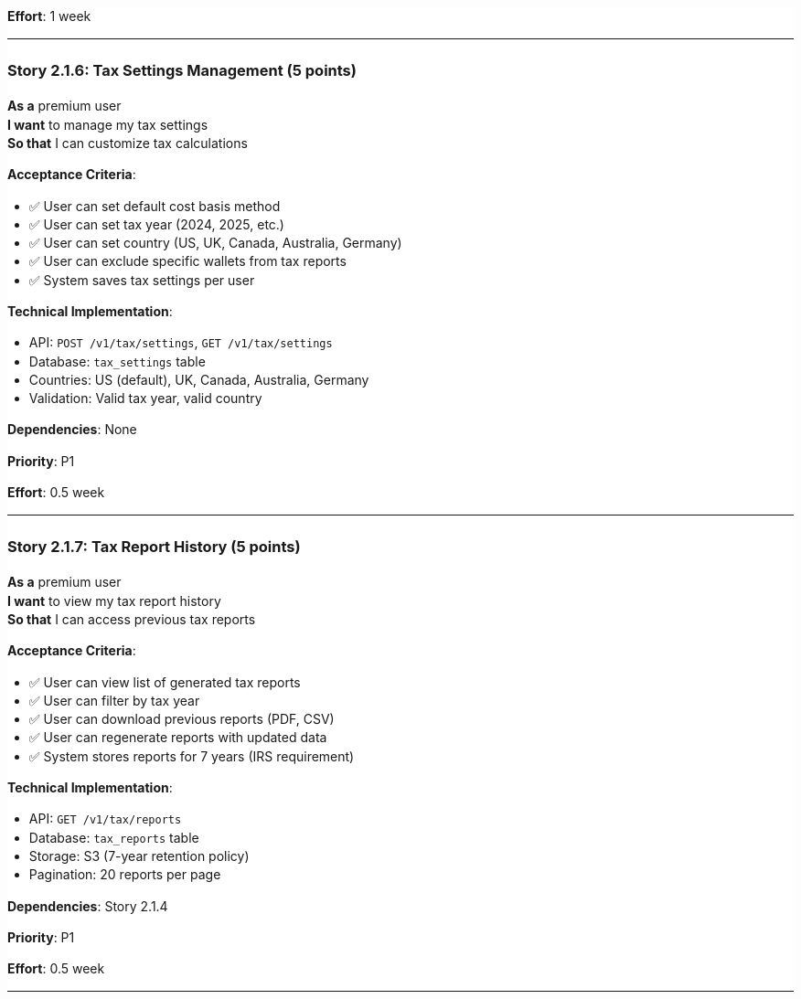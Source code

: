**Effort**: 1 week

---

### Story 2.1.6: Tax Settings Management (5 points)

**As a** premium user  
**I want** to manage my tax settings  
**So that** I can customize tax calculations

**Acceptance Criteria**:
- ✅ User can set default cost basis method
- ✅ User can set tax year (2024, 2025, etc.)
- ✅ User can set country (US, UK, Canada, Australia, Germany)
- ✅ User can exclude specific wallets from tax reports
- ✅ System saves tax settings per user

**Technical Implementation**:
- API: `POST /v1/tax/settings`, `GET /v1/tax/settings`
- Database: `tax_settings` table
- Countries: US (default), UK, Canada, Australia, Germany
- Validation: Valid tax year, valid country

**Dependencies**: None

**Priority**: P1

**Effort**: 0.5 week

---

### Story 2.1.7: Tax Report History (5 points)

**As a** premium user  
**I want** to view my tax report history  
**So that** I can access previous tax reports

**Acceptance Criteria**:
- ✅ User can view list of generated tax reports
- ✅ User can filter by tax year
- ✅ User can download previous reports (PDF, CSV)
- ✅ User can regenerate reports with updated data
- ✅ System stores reports for 7 years (IRS requirement)

**Technical Implementation**:
- API: `GET /v1/tax/reports`
- Database: `tax_reports` table
- Storage: S3 (7-year retention policy)
- Pagination: 20 reports per page

**Dependencies**: Story 2.1.4

**Priority**: P1

**Effort**: 0.5 week

---
